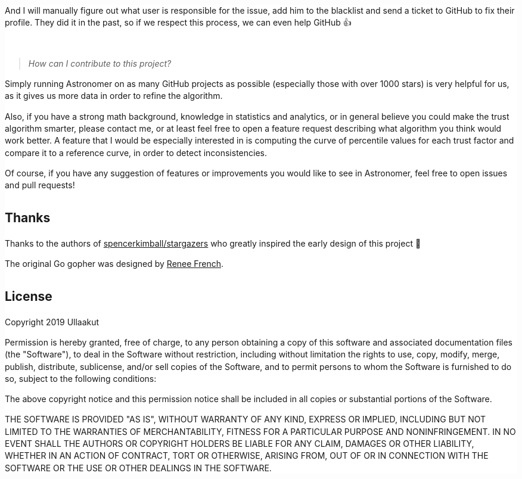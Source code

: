 And I will manually figure out what user is responsible for the issue, add him to the blacklist and send a ticket to GitHub to fix their profile. They did it in the past, so if we respect this process, we can even help GitHub 👍

<br/>

> _How can I contribute to this project?_

Simply running Astronomer on as many GitHub projects as possible (especially those with over 1000 stars) is very helpful for us, as it gives us more data in order to refine the algorithm.

Also, if you have a strong math background, knowledge in statistics and analytics, or in general believe you could make the trust algorithm smarter, please contact me, or at least feel free to open a feature request describing what algorithm you think would work better. A feature that I would be especially interested in is computing the curve of percentile values for each trust factor and compare it to a reference curve, in order to detect inconsistencies.

Of course, if you have any suggestion of features or improvements you would like to see in Astronomer, feel free to open issues and pull requests!

## Thanks

Thanks to the authors of [spencerkimball/stargazers](https://github.com/spencerkimball/stargazers) who greatly inspired the early design of this project 🙏

The original Go gopher was designed by [Renee French](http://reneefrench.blogspot.com).

## License

Copyright 2019 Ullaakut

Permission is hereby granted, free of charge, to any person obtaining a copy of this software and associated documentation files (the "Software"), to deal in the Software without restriction, including without limitation the rights to use, copy, modify, merge, publish, distribute, sublicense, and/or sell copies of the Software, and to permit persons to whom the Software is furnished to do so, subject to the following conditions:

The above copyright notice and this permission notice shall be included in all copies or substantial portions of the Software.

THE SOFTWARE IS PROVIDED "AS IS", WITHOUT WARRANTY OF ANY KIND, EXPRESS OR IMPLIED, INCLUDING BUT NOT LIMITED TO THE WARRANTIES OF MERCHANTABILITY, FITNESS FOR A PARTICULAR PURPOSE AND NONINFRINGEMENT. IN NO EVENT SHALL THE AUTHORS OR COPYRIGHT HOLDERS BE LIABLE FOR ANY CLAIM, DAMAGES OR OTHER LIABILITY, WHETHER IN AN ACTION OF CONTRACT, TORT OR OTHERWISE, ARISING FROM, OUT OF OR IN CONNECTION WITH THE SOFTWARE OR THE USE OR OTHER DEALINGS IN THE SOFTWARE.
